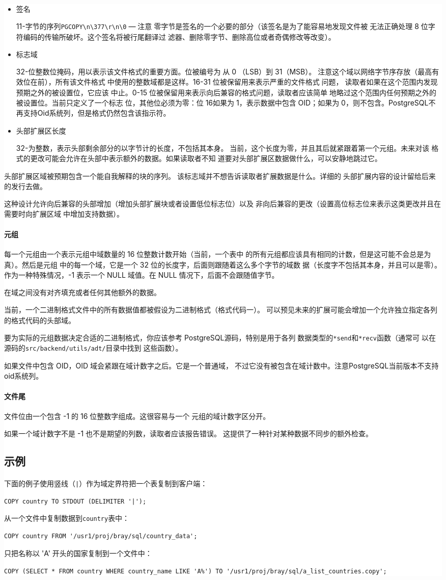 - 签名

  11-字节的序列`PGCOPY\n\377\r\n\0` — 注意 零字节是签名的一个必要的部分（该签名是为了能容易地发现文件被 无法正确处理 8 位字符编码的传输所破坏。这个签名将被行尾翻译过 滤器、删除零字节、删除高位或者奇偶修改等改变）。

- 标志域

  32-位整数位掩码，用以表示该文件格式的重要方面。位被编号为 从 0 （LSB）到 31（MSB）。 注意这个域以网络字节序存放（最高有效位在前），所有该文件格式 中使用的整数域都是这样。16-31 位被保留用来表示严重的文件格式 问题， 读取者如果在这个范围内发现预期之外的被设置位，它应该 中止。0-15 位被保留用来表示向后兼容的格式问题，读取者应该简单 地略过这个范围内任何预期之外的被设置位。当前只定义了一个标志 位，其他位必须为零：位 16如果为 1，表示数据中包含 OID；如果为 0，则不包含。PostgreSQL不再支持Oid系统列，但是格式仍然包含该指示符。

- 头部扩展区长度

  32-为整数，表示头部剩余部分的以字节计的长度，不包括其本身。 当前，这个长度为零，并且其后就紧跟着第一个元组。未来对该 格式的更改可能会允许在头部中表示额外的数据。如果读取者不知 道要对头部扩展区数据做什么，可以安静地跳过它。



头部扩展区域被预期包含一个能自我解释的块的序列。 该标志域并不想告诉读取者扩展数据是什么。详细的 头部扩展内容的设计留给后来的发行去做。

这种设计允许向后兼容的头部增加（增加头部扩展块或者设置低位标志位）以及 非向后兼容的更改（设置高位标志位来表示这类更改并且在需要时向扩展区域 中增加支持数据）。

#### 元组

每一个元组由一个表示元组中域数量的 16 位整数计数开始（当前，一个表中 的所有元组都应该具有相同的计数，但是这可能不会总是为真）。然后是元组 中的每一个域，它是一个 32 位的长度字，后面则跟随着这么多个字节的域数 据（长度字不包括其本身，并且可以是零）。作为一种特殊情况，-1 表示一个 NULL 域值。在 NULL 情况下，后面不会跟随值字节。

在域之间没有对齐填充或者任何其他额外的数据。

当前，一个二进制格式文件中的所有数据值都被假设为二进制格式（格式代码一）。 可以预见未来的扩展可能会增加一个允许独立指定各列的格式代码的头部域。

要为实际的元组数据决定合适的二进制格式，你应该参考 PostgreSQL源码，特别是用于各列 数据类型的`*send`和`*recv`函数（通常可 以在源码的`src/backend/utils/adt/`目录中找到 这些函数）。

如果文件中包含 OID，OID 域会紧跟在域计数字之后。它是一个普通域， 不过它没有被包含在域计数中。注意PostgreSQL当前版本不支持oid系统列。

#### 文件尾

文件位由一个包含 -1 的 16 位整数字组成。这很容易与一个 元组的域计数字区分开。

如果一个域计数字不是 -1 也不是期望的列数，读取者应该报告错误。 这提供了一种针对某种数据不同步的额外检查。

## 示例

下面的例子使用竖线（`|`）作为域定界符把一个表复制到客户端：

```
COPY country TO STDOUT (DELIMITER '|');
```



从一个文件中复制数据到`country`表中：

```
COPY country FROM '/usr1/proj/bray/sql/country_data';
```



只把名称以 'A' 开头的国家复制到一个文件中：

```
COPY (SELECT * FROM country WHERE country_name LIKE 'A%') TO '/usr1/proj/bray/sql/a_list_countries.copy';
```
